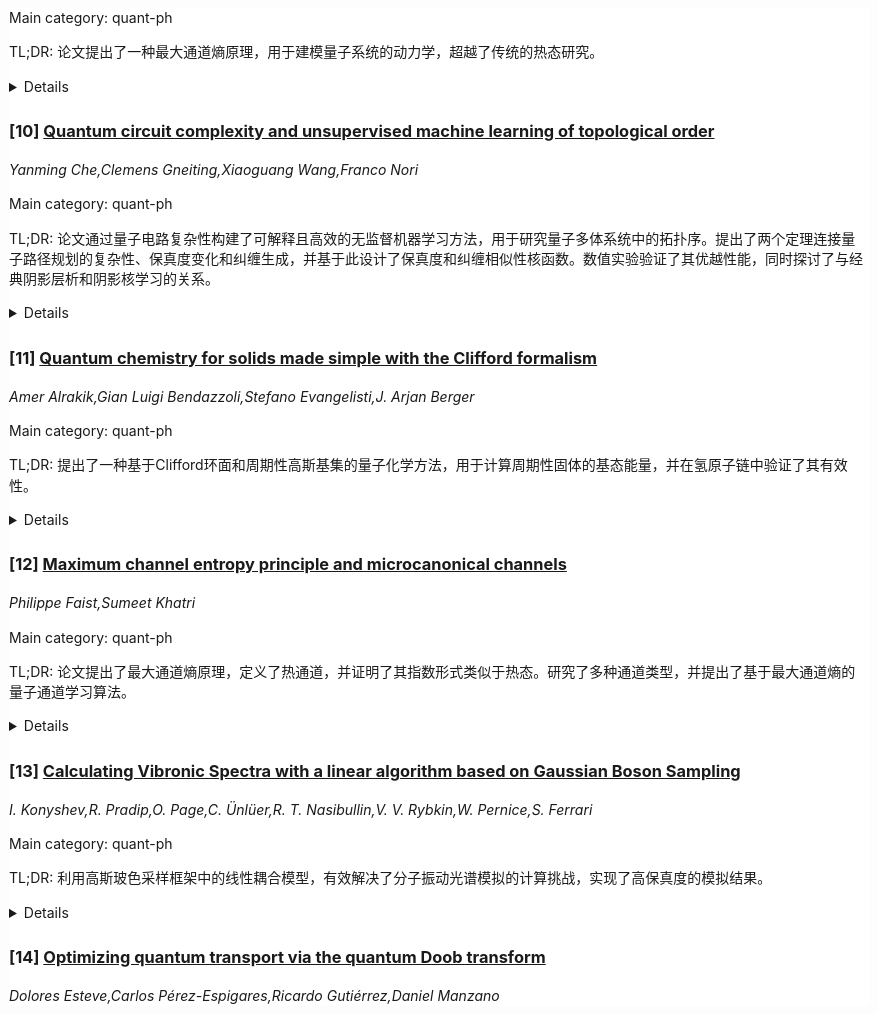 Main category: quant-ph

TL;DR: 论文提出了一种最大通道熵原理，用于建模量子系统的动力学，超越了传统的热态研究。


<details><summary>Details</summary></details>


### [10] [Quantum circuit complexity and unsupervised machine learning of topological order](https://arxiv.org/abs/2508.04486)
*Yanming Che,Clemens Gneiting,Xiaoguang Wang,Franco Nori*

Main category: quant-ph

TL;DR: 论文通过量子电路复杂性构建了可解释且高效的无监督机器学习方法，用于研究量子多体系统中的拓扑序。提出了两个定理连接量子路径规划的复杂性、保真度变化和纠缠生成，并基于此设计了保真度和纠缠相似性核函数。数值实验验证了其优越性能，同时探讨了与经典阴影层析和阴影核学习的关系。


<details><summary>Details</summary></details>


### [11] [Quantum chemistry for solids made simple with the Clifford formalism](https://arxiv.org/abs/2508.03917)
*Amer Alrakik,Gian Luigi Bendazzoli,Stefano Evangelisti,J. Arjan Berger*

Main category: quant-ph

TL;DR: 提出了一种基于Clifford环面和周期性高斯基集的量子化学方法，用于计算周期性固体的基态能量，并在氢原子链中验证了其有效性。


<details><summary>Details</summary></details>


### [12] [Maximum channel entropy principle and microcanonical channels](https://arxiv.org/abs/2508.03994)
*Philippe Faist,Sumeet Khatri*

Main category: quant-ph

TL;DR: 论文提出了最大通道熵原理，定义了热通道，并证明了其指数形式类似于热态。研究了多种通道类型，并提出了基于最大通道熵的量子通道学习算法。


<details><summary>Details</summary></details>


### [13] [Calculating Vibronic Spectra with a linear algorithm based on Gaussian Boson Sampling](https://arxiv.org/abs/2508.03943)
*I. Konyshev,R. Pradip,O. Page,C. Ünlüer,R. T. Nasibullin,V. V. Rybkin,W. Pernice,S. Ferrari*

Main category: quant-ph

TL;DR: 利用高斯玻色采样框架中的线性耦合模型，有效解决了分子振动光谱模拟的计算挑战，实现了高保真度的模拟结果。


<details><summary>Details</summary></details>


### [14] [Optimizing quantum transport via the quantum Doob transform](https://arxiv.org/abs/2508.04622)
*Dolores Esteve,Carlos Pérez-Espigares,Ricardo Gutiérrez,Daniel Manzano*
